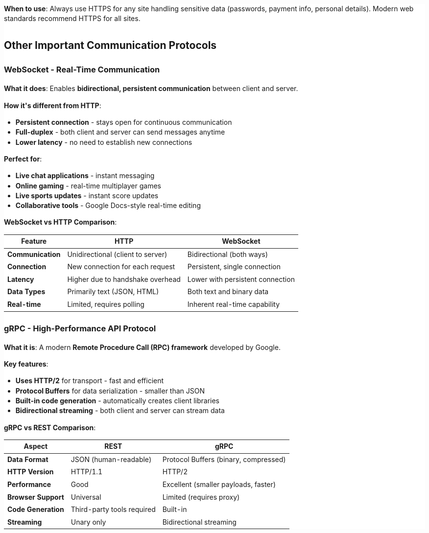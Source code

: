 **When to use**: Always use HTTPS for any site handling sensitive data (passwords, payment info, personal details). Modern web standards recommend HTTPS for all sites.

## Other Important Communication Protocols

### WebSocket - Real-Time Communication

**What it does**: Enables **bidirectional, persistent communication** between client and server.

**How it's different from HTTP**:
- **Persistent connection** - stays open for continuous communication
- **Full-duplex** - both client and server can send messages anytime
- **Lower latency** - no need to establish new connections

**Perfect for**:
- **Live chat applications** - instant messaging
- **Online gaming** - real-time multiplayer games
- **Live sports updates** - instant score updates
- **Collaborative tools** - Google Docs-style real-time editing

**WebSocket vs HTTP Comparison**:

| Feature | HTTP | WebSocket |
|---------|------|-----------|
| **Communication** | Unidirectional (client to server) | Bidirectional (both ways) |
| **Connection** | New connection for each request | Persistent, single connection |
| **Latency** | Higher due to handshake overhead | Lower with persistent connection |
| **Data Types** | Primarily text (JSON, HTML) | Both text and binary data |
| **Real-time** | Limited, requires polling | Inherent real-time capability |

### gRPC - High-Performance API Protocol

**What it is**: A modern **Remote Procedure Call (RPC) framework** developed by Google.

**Key features**:
- **Uses HTTP/2** for transport - fast and efficient
- **Protocol Buffers** for data serialization - smaller than JSON
- **Built-in code generation** - automatically creates client libraries
- **Bidirectional streaming** - both client and server can stream data

**gRPC vs REST Comparison**:

| Aspect | REST | gRPC |
|--------|------|------|
| **Data Format** | JSON (human-readable) | Protocol Buffers (binary, compressed) |
| **HTTP Version** | HTTP/1.1 | HTTP/2 |
| **Performance** | Good | Excellent (smaller payloads, faster) |
| **Browser Support** | Universal | Limited (requires proxy) |
| **Code Generation** | Third-party tools required | Built-in |
| **Streaming** | Unary only | Bidirectional streaming |
